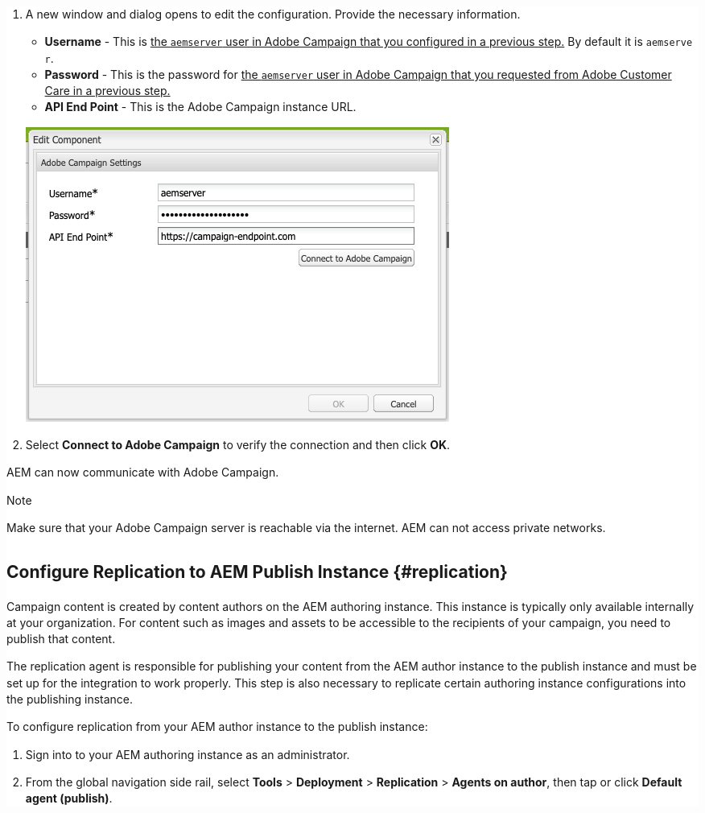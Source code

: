 1. A new window and dialog opens to edit the configuration. Provide the necessary information.

    * **Username** - This is [the `aemserver` user in Adobe Campaign that you configured in a previous step.](#aemserver-user) By default it is `aemserver`. 
    * **Password** - This is the password for [the `aemserver` user in Adobe Campaign that you requested from Adobe Customer Care in a previous step.](#aemserver-user)
    * **API End Point** - This is the Adobe Campaign instance URL.

    ![Configure Adobe Campaign in AEM](assets/configure-campaign.png)

1. Select **Connect to Adobe Campaign** to verify the connection and then click **OK**.

AEM can now communicate with Adobe Campaign.

>[!NOTE]
>
>Make sure that your Adobe Campaign server is reachable via the internet. AEM can not access private networks.

## Configure Replication to AEM Publish Instance {#replication}

Campaign content is created by content authors on the AEM authoring instance. This instance is typically only available internally at your organization. For content such as images and assets to be accessible to the recipients of your campaign, you need to publish that content.

The replication agent is responsible for publishing your content from the AEM author instance to the publish instance and must be set up for the integration to work properly. This step is also necessary to replicate certain authoring instance configurations into the publishing instance.

To configure replication from your AEM author instance to the publish instance:

1. Sign into to your AEM authoring instance as an administrator.

1. From the global navigation side rail, select **Tools** &gt; **Deployment** &gt; **Replication** &gt; **Agents on author**, then tap or click **Default agent (publish)**.

